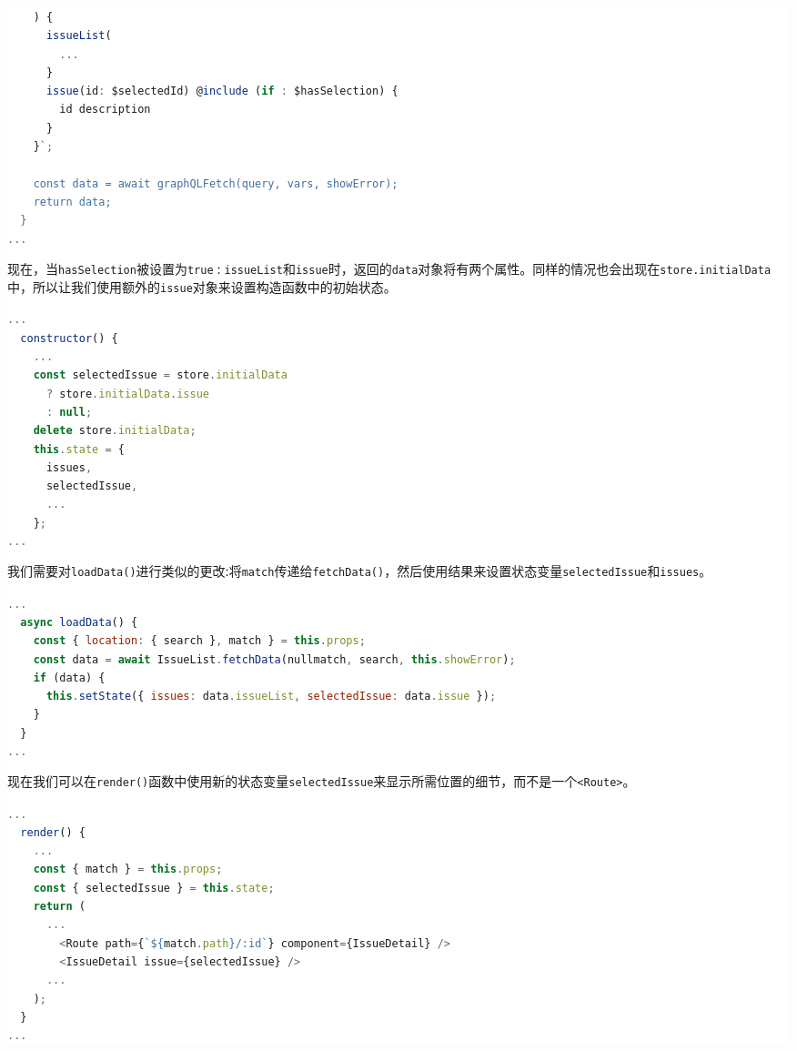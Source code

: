 ```js
    ) {
      issueList(
        ...
      }
      issue(id: $selectedId) @include (if : $hasSelection) {
        id description
      }
    }`;

    const data = await graphQLFetch(query, vars, showError);
    return data;
  }
...

```

现在，当`hasSelection`被设置为`true` : `issueList`和`issue`时，返回的`data`对象将有两个属性。同样的情况也会出现在`store.initialData`中，所以让我们使用额外的`issue`对象来设置构造函数中的初始状态。

```js
...
  constructor() {
    ...
    const selectedIssue = store.initialData
      ? store.initialData.issue
      : null;
    delete store.initialData;
    this.state = {
      issues,
      selectedIssue,
      ...
    };
...

```

我们需要对`loadData()`进行类似的更改:将`match`传递给`fetchData()`，然后使用结果来设置状态变量`selectedIssue`和`issues`。

```js
...
  async loadData() {
    const { location: { search }, match } = this.props;
    const data = await IssueList.fetchData(nullmatch, search, this.showError);
    if (data) {
      this.setState({ issues: data.issueList, selectedIssue: data.issue });
    }
  }
...

```

现在我们可以在`render()`函数中使用新的状态变量`selectedIssue`来显示所需位置的细节，而不是一个`<Route>`。

```js
...
  render() {
    ...
    const { match } = this.props;
    const { selectedIssue } = this.state;
    return (
      ...
        <Route path={`${match.path}/:id`} component={IssueDetail} />
        <IssueDetail issue={selectedIssue} />
      ...
    );
  }
...
```